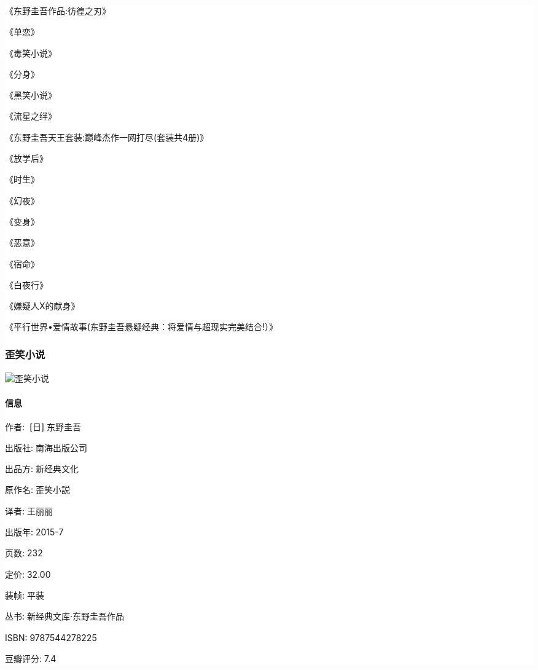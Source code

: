 《东野圭吾作品:彷徨之刃》

《单恋》

《毒笑小说》

《分身》

《黑笑小说》

《流星之绊》

《东野圭吾天王套装:巅峰杰作一网打尽(套装共4册)》

《放学后》

《时生》

《幻夜》

《变身》

《恶意》

《宿命》

《白夜行》

《嫌疑人X的献身》

《平行世界•爱情故事(东野圭吾悬疑经典：将爱情与超现实完美结合!）》



### 歪笑小说

![歪笑小说](https://img1.doubanio.com/view/subject/l/public/s28116538.jpg)

#### 信息

作者:  [日] 东野圭吾 

出版社: 南海出版公司 

出品方: 新经典文化 

原作名: 歪笑小説 

译者: 王丽丽 

出版年: 2015-7 

页数: 232 

定价: 32.00 

装帧: 平装 

丛书: 新经典文库·东野圭吾作品 

ISBN: 9787544278225

豆瓣评分: 7.4

